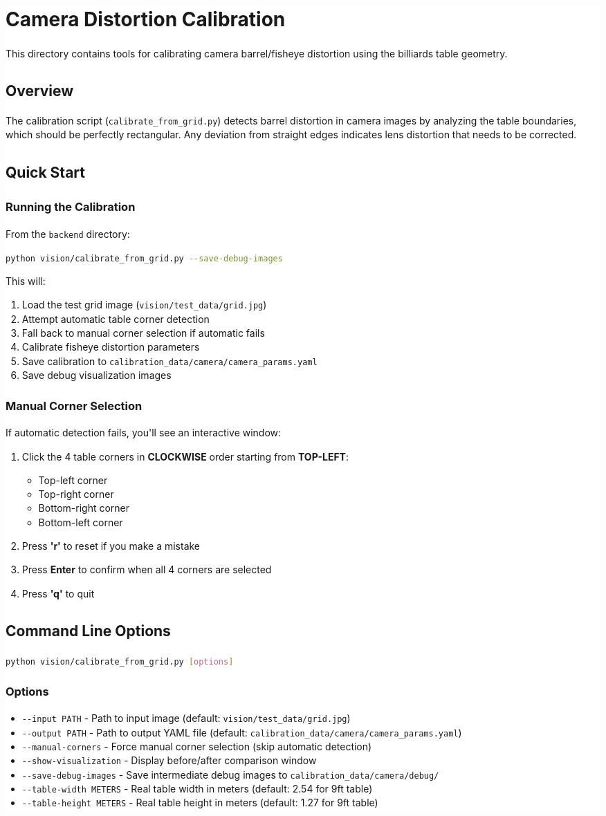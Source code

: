 # Camera Distortion Calibration

This directory contains tools for calibrating camera barrel/fisheye distortion using the billiards table geometry.

## Overview

The calibration script (`calibrate_from_grid.py`) detects barrel distortion in camera images by analyzing the table boundaries, which should be perfectly rectangular. Any deviation from straight edges indicates lens distortion that needs to be corrected.

## Quick Start

### Running the Calibration

From the `backend` directory:

```bash
python vision/calibrate_from_grid.py --save-debug-images
```

This will:
1. Load the test grid image (`vision/test_data/grid.jpg`)
2. Attempt automatic table corner detection
3. Fall back to manual corner selection if automatic fails
4. Calibrate fisheye distortion parameters
5. Save calibration to `calibration_data/camera/camera_params.yaml`
6. Save debug visualization images

### Manual Corner Selection

If automatic detection fails, you'll see an interactive window:

1. Click the 4 table corners in **CLOCKWISE** order starting from **TOP-LEFT**:
   - Top-left corner
   - Top-right corner
   - Bottom-right corner
   - Bottom-left corner

2. Press **'r'** to reset if you make a mistake
3. Press **Enter** to confirm when all 4 corners are selected
4. Press **'q'** to quit

## Command Line Options

```bash
python vision/calibrate_from_grid.py [options]
```

### Options

- `--input PATH` - Path to input image (default: `vision/test_data/grid.jpg`)
- `--output PATH` - Path to output YAML file (default: `calibration_data/camera/camera_params.yaml`)
- `--manual-corners` - Force manual corner selection (skip automatic detection)
- `--show-visualization` - Display before/after comparison window
- `--save-debug-images` - Save intermediate debug images to `calibration_data/camera/debug/`
- `--table-width METERS` - Real table width in meters (default: 2.54 for 9ft table)
- `--table-height METERS` - Real table height in meters (default: 1.27 for 9ft table)
